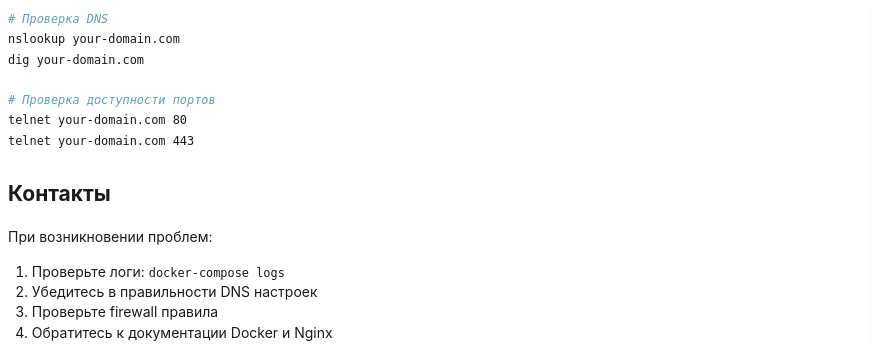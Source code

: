 ```bash
# Проверка DNS
nslookup your-domain.com
dig your-domain.com

# Проверка доступности портов
telnet your-domain.com 80
telnet your-domain.com 443
```

## Контакты

При возникновении проблем:
1. Проверьте логи: `docker-compose logs`
2. Убедитесь в правильности DNS настроек
3. Проверьте firewall правила
4. Обратитесь к документации Docker и Nginx
